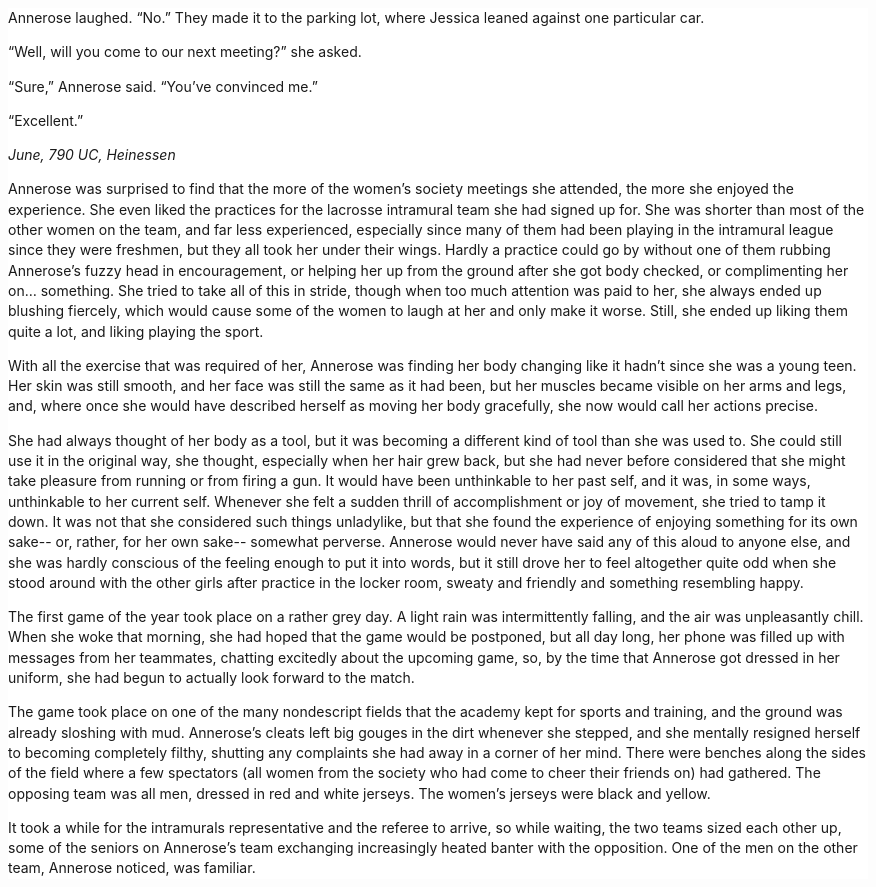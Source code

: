 Annerose laughed\. “No\.” They made it to the parking lot, where Jessica leaned against one particular car\.

“Well, will you come to our next meeting?” she asked\.

“Sure,” Annerose said\. “You’ve convinced me\.”

“Excellent\.”

*June, 790 UC, Heinessen*

Annerose was surprised to find that the more of the women’s society meetings she attended, the more she enjoyed the experience\. She even liked the practices for the lacrosse intramural team she had signed up for\. She was shorter than most of the other women on the team, and far less experienced, especially since many of them had been playing in the intramural league since they were freshmen, but they all took her under their wings\. Hardly a practice could go by without one of them rubbing Annerose’s fuzzy head in encouragement, or helping her up from the ground after she got body checked, or complimenting her on… something\. She tried to take all of this in stride, though when too much attention was paid to her, she always ended up blushing fiercely, which would cause some of the women to laugh at her and only make it worse\. Still, she ended up liking them quite a lot, and liking playing the sport\.

With all the exercise that was required of her, Annerose was finding her body changing like it hadn’t since she was a young teen\. Her skin was still smooth, and her face was still the same as it had been, but her muscles became visible on her arms and legs, and, where once she would have described herself as moving her body gracefully, she now would call her actions precise\.

She had always thought of her body as a tool, but it was becoming a different kind of tool than she was used to\. She could still use it in the original way, she thought, especially when her hair grew back, but she had never before considered that she might take pleasure from running or from firing a gun\. It would have been unthinkable to her past self, and it was, in some ways, unthinkable to her current self\. Whenever she felt a sudden thrill of accomplishment or joy of movement, she tried to tamp it down\. It was not that she considered such things unladylike, but that she found the experience of enjoying something for its own sake\-\- or, rather, for her own sake\-\- somewhat perverse\. Annerose would never have said any of this aloud to anyone else, and she was hardly conscious of the feeling enough to put it into words, but it still drove her to feel altogether quite odd when she stood around with the other girls after practice in the locker room, sweaty and friendly and something resembling happy\.

The first game of the year took place on a rather grey day\. A light rain was intermittently falling, and the air was unpleasantly chill\. When she woke that morning, she had hoped that the game would be postponed, but all day long, her phone was filled up with messages from her teammates, chatting excitedly about the upcoming game, so, by the time that Annerose got dressed in her uniform, she had begun to actually look forward to the match\. 

The game took place on one of the many nondescript fields that the academy kept for sports and training, and the ground was already sloshing with mud\. Annerose’s cleats left big gouges in the dirt whenever she stepped, and she mentally resigned herself to becoming completely filthy, shutting any complaints she had away in a corner of her mind\. There were benches along the sides of the field where a few spectators \(all women from the society who had come to cheer their friends on\) had gathered\. The opposing team was all men, dressed in red and white jerseys\. The women’s jerseys were black and yellow\. 

It took a while for the intramurals representative and the referee to arrive, so while waiting, the two teams sized each other up, some of the seniors on Annerose’s team exchanging increasingly heated banter with the opposition\. One of the men on the other team, Annerose noticed, was familiar\.
